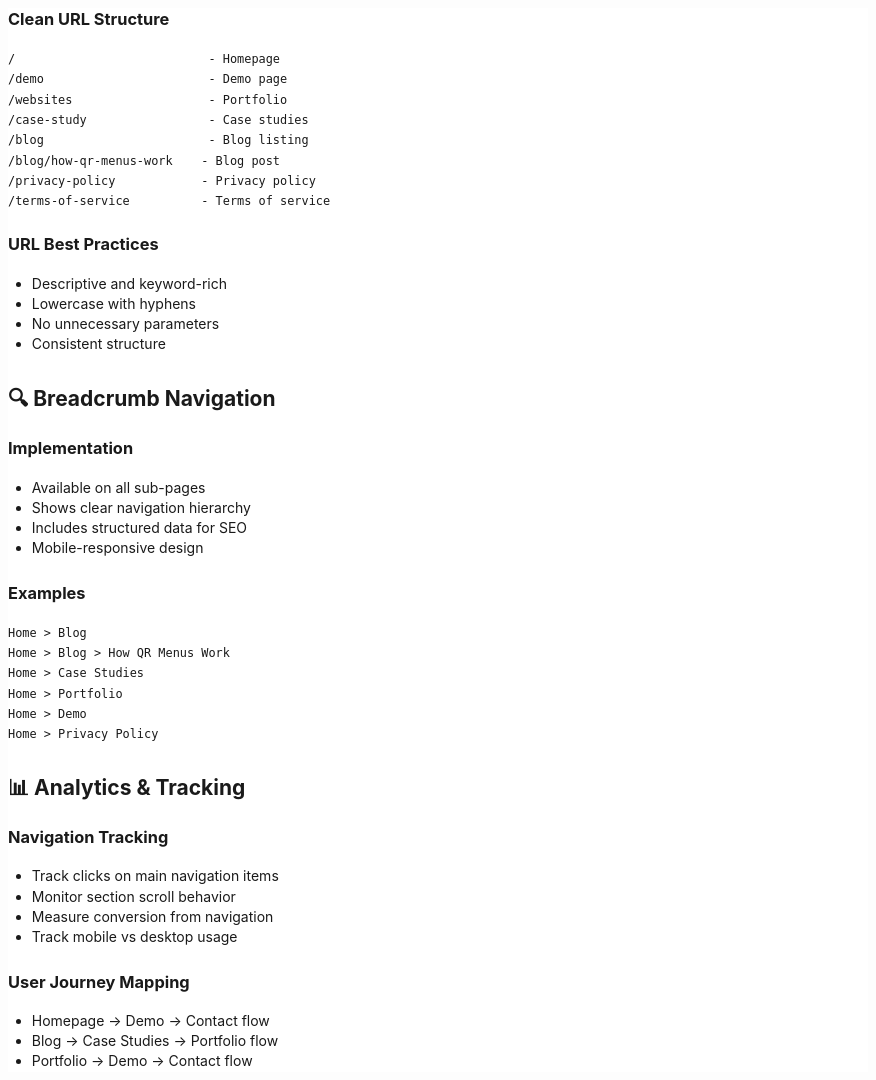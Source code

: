 ### Clean URL Structure
```
/                           - Homepage
/demo                       - Demo page
/websites                   - Portfolio
/case-study                 - Case studies
/blog                       - Blog listing
/blog/how-qr-menus-work    - Blog post
/privacy-policy            - Privacy policy
/terms-of-service          - Terms of service
```

### URL Best Practices
- Descriptive and keyword-rich
- Lowercase with hyphens
- No unnecessary parameters
- Consistent structure

## 🔍 Breadcrumb Navigation

### Implementation
- Available on all sub-pages
- Shows clear navigation hierarchy
- Includes structured data for SEO
- Mobile-responsive design

### Examples
```
Home > Blog
Home > Blog > How QR Menus Work
Home > Case Studies
Home > Portfolio
Home > Demo
Home > Privacy Policy
```

## 📊 Analytics & Tracking

### Navigation Tracking
- Track clicks on main navigation items
- Monitor section scroll behavior
- Measure conversion from navigation
- Track mobile vs desktop usage

### User Journey Mapping
- Homepage → Demo → Contact flow
- Blog → Case Studies → Portfolio flow
- Portfolio → Demo → Contact flow
